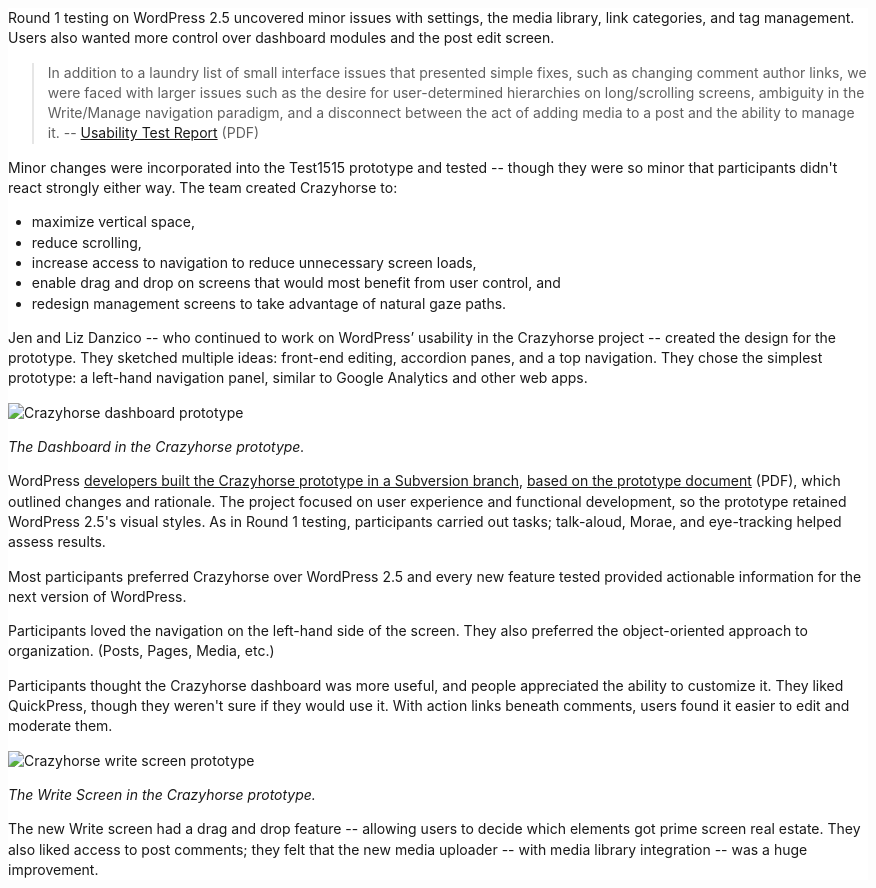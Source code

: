 Round 1 testing on WordPress 2.5 uncovered minor issues with settings, the media library, link categories, and tag management. Users also wanted more control over dashboard modules and the post edit screen.

<blockquote>In addition to a laundry list of small interface issues that presented simple fixes, such as changing comment author links, we were faced with larger issues such as the desire for user-determined hierarchies on long/scrolling screens, ambiguity in the Write/Manage navigation paradigm, and a disconnect between the act of adding media to a post and the ability to manage it. -- <a href="https://github.com/WordPress/book/blob/master/Resources/articles/2008_07_Usability_Report_Crazyhorse.pdf">Usability Test Report</a> (PDF)</blockquote>

Minor changes were incorporated into the Test1515 prototype and tested -- though they were so minor that participants didn't react strongly either way. The team created Crazyhorse to:

<ul>
<li>maximize vertical space,</li>
<li>reduce scrolling,</li>
<li>increase access to navigation to reduce unnecessary screen loads,</li> 
<li>enable drag and drop on screens that would most benefit from user control, and</li>
<li>redesign management screens to take advantage of natural gaze paths.</li>
</ul>

Jen and Liz Danzico -- who continued to work on WordPress’ usability in the Crazyhorse project -- created the design for the prototype. They sketched multiple ideas: front-end editing, accordion panes, and a top navigation. They chose the simplest prototype: a left-hand navigation panel, similar to Google Analytics and other web apps.

<img alt="Crazyhorse dashboard prototype" src="/wp-book/images/30/crazyhorse-prototype-dashboard.jpg" />

*The Dashboard in the Crazyhorse prototype.*

WordPress <a href="http://lists.wordpress.org/pipermail/wp-hackers/2008-June/020652.html">developers built the Crazyhorse prototype in a Subversion branch</a>, <a href="http://ma.tt/dropbox/2008/06/wordpress-prototype-1.1.pdf">based on the prototype document</a> (PDF), which outlined changes and rationale. The project focused on user experience and functional development, so the prototype retained WordPress 2.5's visual styles. As in Round 1 testing, participants carried out tasks; talk-aloud, Morae, and eye-tracking helped assess results.

Most participants preferred Crazyhorse over WordPress 2.5 and every new feature tested provided actionable information for the next version of WordPress. 

Participants loved the navigation on the left-hand side of the screen. They also preferred the object-oriented approach to organization. (Posts, Pages, Media, etc.) 

Participants thought the Crazyhorse dashboard was more useful, and people appreciated the ability to customize it. They liked QuickPress, though they weren't sure if they would use it. With action links beneath comments, users found it easier to edit and moderate them. 

<img alt="Crazyhorse write screen prototype" src="/wp-book/images/30/crazyhorse-prototype.jpg" />

*The Write Screen in the Crazyhorse prototype.*

The new Write screen had a drag and drop feature -- allowing users to decide which elements got prime screen real estate. They also liked access to post comments; they felt that the new media uploader -- with media library integration -- was a huge improvement.
